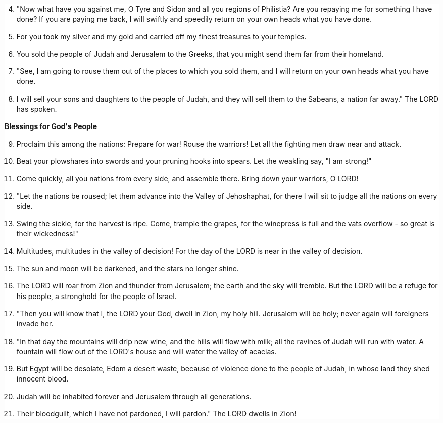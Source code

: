4. "Now what have you against me, O Tyre and Sidon and all you regions of Philistia? Are you repaying me for something I have done? If you are paying me back, I will swiftly and speedily return on your own heads what you have done.

5. For you took my silver and my gold and carried off my finest treasures to your temples.

6. You sold the people of Judah and Jerusalem to the Greeks, that you might send them far from their homeland.

7. "See, I am going to rouse them out of the places to which you sold them, and I will return on your own heads what you have done.

8. I will sell your sons and daughters to the people of Judah, and they will sell them to the Sabeans, a nation far away." The LORD has spoken.

__Blessings for God's People__

9. Proclaim this among the nations: Prepare for war! Rouse the warriors! Let all the fighting men draw near and attack.

10. Beat your plowshares into swords and your pruning hooks into spears. Let the weakling say, "I am strong!"

11. Come quickly, all you nations from every side, and assemble there. Bring down your warriors, O LORD!

12. "Let the nations be roused; let them advance into the Valley of Jehoshaphat, for there I will sit to judge all the nations on every side.

13. Swing the sickle, for the harvest is ripe. Come, trample the grapes, for the winepress is full and the vats overflow - so great is their wickedness!"

14. Multitudes, multitudes in the valley of decision! For the day of the LORD is near in the valley of decision.

15. The sun and moon will be darkened, and the stars no longer shine.

16. The LORD will roar from Zion and thunder from Jerusalem; the earth and the sky will tremble. But the LORD will be a refuge for his people, a stronghold for the people of Israel.

17. "Then you will know that I, the LORD your God, dwell in Zion, my holy hill. Jerusalem will be holy; never again will foreigners invade her.

18. "In that day the mountains will drip new wine, and the hills will flow with milk; all the ravines of Judah will run with water. A fountain will flow out of the LORD's house and will water the valley of acacias. 

19. But Egypt will be desolate, Edom a desert waste, because of violence done to the people of Judah, in whose land they shed innocent blood.

20. Judah will be inhabited forever and Jerusalem through all generations.

21. Their bloodguilt, which I have not pardoned, I will pardon." The LORD dwells in Zion!

